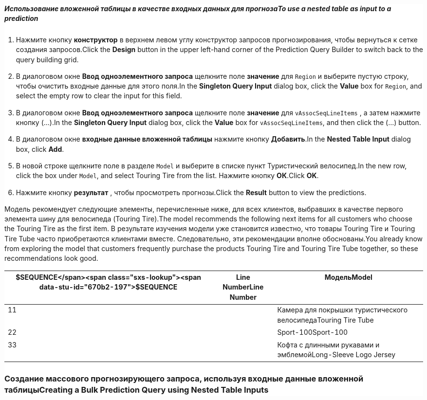 ##### <a name="to-use-a-nested-table-as-input-to-a-prediction"></a><span data-ttu-id="670b2-187">Использование вложенной таблицы в качестве входных данных для прогноза</span><span class="sxs-lookup"><span data-stu-id="670b2-187">To use a nested table as input to a prediction</span></span>  
  
1.  <span data-ttu-id="670b2-188">Нажмите кнопку **конструктор** в верхнем левом углу конструктор запросов прогнозирования, чтобы вернуться к сетке создания запросов.</span><span class="sxs-lookup"><span data-stu-id="670b2-188">Click the **Design** button in the upper left-hand corner of the Prediction Query Builder to switch back to the query building grid.</span></span>  
  
2.  <span data-ttu-id="670b2-189">В диалоговом окне **Ввод одноэлементного запроса** щелкните поле **значение** для `Region` и выберите пустую строку, чтобы очистить входные данные для этого поля.</span><span class="sxs-lookup"><span data-stu-id="670b2-189">In the **Singleton Query Input** dialog box, click the **Value** box for `Region`, and select the empty row to clear the input for this field.</span></span>  
  
3.  <span data-ttu-id="670b2-190">В диалоговом окне **Ввод одноэлементного запроса** щелкните поле **значение** для `vAssocSeqLineItems` , а затем нажмите кнопку (...).</span><span class="sxs-lookup"><span data-stu-id="670b2-190">In the **Singleton Query Input** dialog box, click the **Value** box for `vAssocSeqLineItems`, and then click the (...) button.</span></span>  
  
4.  <span data-ttu-id="670b2-191">В диалоговом окне **входные данные вложенной таблицы** нажмите кнопку **Добавить**.</span><span class="sxs-lookup"><span data-stu-id="670b2-191">In the **Nested Table Input** dialog box, click **Add**.</span></span>  
  
5.  <span data-ttu-id="670b2-192">В новой строке щелкните поле в разделе `Model` и выберите в списке пункт Туристический велосипед.</span><span class="sxs-lookup"><span data-stu-id="670b2-192">In the new row, click the box under `Model`, and select Touring Tire from the list.</span></span> <span data-ttu-id="670b2-193">Нажмите кнопку **ОК**.</span><span class="sxs-lookup"><span data-stu-id="670b2-193">Click **OK**.</span></span>  
  
6.  <span data-ttu-id="670b2-194">Нажмите кнопку **результат** , чтобы просмотреть прогнозы.</span><span class="sxs-lookup"><span data-stu-id="670b2-194">Click the **Result** button to view the predictions.</span></span>  
  
 <span data-ttu-id="670b2-195">Модель рекомендует следующие элементы, перечисленные ниже, для всех клиентов, выбравших в качестве первого элемента шину для велосипеда (Touring Tire).</span><span class="sxs-lookup"><span data-stu-id="670b2-195">The model recommends the following next items for all customers who choose the Touring Tire as the first item.</span></span> <span data-ttu-id="670b2-196">В результате изучения модели уже становится известно, что товары Touring Tire и Touring Tire Tube часто приобретаются клиентами вместе. Следовательно, эти рекомендации вполне обоснованы.</span><span class="sxs-lookup"><span data-stu-id="670b2-196">You already know from exploring the model that customers frequently purchase the products Touring Tire and Touring Tire Tube together, so these recommendations look good.</span></span>  
  
|<span data-ttu-id="670b2-197">$SEQUENCE</span><span class="sxs-lookup"><span data-stu-id="670b2-197">$SEQUENCE</span></span>|<span data-ttu-id="670b2-198">Line Number</span><span class="sxs-lookup"><span data-stu-id="670b2-198">Line Number</span></span>|<span data-ttu-id="670b2-199">Модель</span><span class="sxs-lookup"><span data-stu-id="670b2-199">Model</span></span>|  
|---------------|-----------------|-----------|  
|<span data-ttu-id="670b2-200">1</span><span class="sxs-lookup"><span data-stu-id="670b2-200">1</span></span>||<span data-ttu-id="670b2-201">Камера для покрышки туристического велосипеда</span><span class="sxs-lookup"><span data-stu-id="670b2-201">Touring Tire Tube</span></span>|  
|<span data-ttu-id="670b2-202">2</span><span class="sxs-lookup"><span data-stu-id="670b2-202">2</span></span>||<span data-ttu-id="670b2-203">Sport-100</span><span class="sxs-lookup"><span data-stu-id="670b2-203">Sport-100</span></span>|  
|<span data-ttu-id="670b2-204">3</span><span class="sxs-lookup"><span data-stu-id="670b2-204">3</span></span>||<span data-ttu-id="670b2-205">Кофта с длинными рукавами и эмблемой</span><span class="sxs-lookup"><span data-stu-id="670b2-205">Long-Sleeve Logo Jersey</span></span>|  
  
### <a name="creating-a-bulk-prediction-query-using-nested-table-inputs"></a><span data-ttu-id="670b2-206">Создание массового прогнозирующего запроса, используя входные данные вложенной таблицы</span><span class="sxs-lookup"><span data-stu-id="670b2-206">Creating a Bulk Prediction Query using Nested Table Inputs</span></span>  